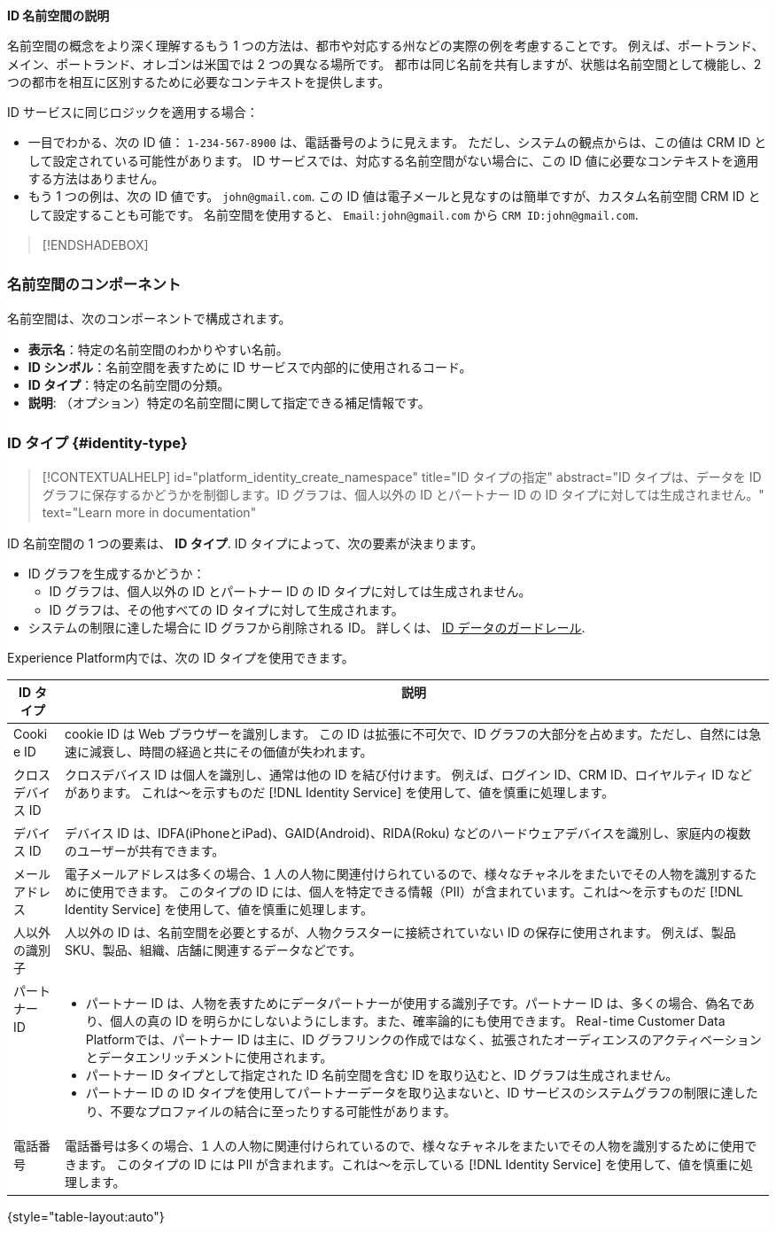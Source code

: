 **ID 名前空間の説明**

名前空間の概念をより深く理解するもう 1 つの方法は、都市や対応する州などの実際の例を考慮することです。 例えば、ポートランド、メイン、ポートランド、オレゴンは米国では 2 つの異なる場所です。 都市は同じ名前を共有しますが、状態は名前空間として機能し、2 つの都市を相互に区別するために必要なコンテキストを提供します。

ID サービスに同じロジックを適用する場合：

* 一目でわかる、次の ID 値： `1-234-567-8900` は、電話番号のように見えます。 ただし、システムの観点からは、この値は CRM ID として設定されている可能性があります。 ID サービスでは、対応する名前空間がない場合に、この ID 値に必要なコンテキストを適用する方法はありません。
* もう 1 つの例は、次の ID 値です。 `john@gmail.com`. この ID 値は電子メールと見なすのは簡単ですが、カスタム名前空間 CRM ID として設定することも可能です。 名前空間を使用すると、 `Email:john@gmail.com` から `CRM ID:john@gmail.com`.

>[!ENDSHADEBOX]

### 名前空間のコンポーネント

名前空間は、次のコンポーネントで構成されます。

* **表示名**：特定の名前空間のわかりやすい名前。
* **ID シンボル**：名前空間を表すために ID サービスで内部的に使用されるコード。
* **ID タイプ**：特定の名前空間の分類。
* **説明**: （オプション）特定の名前空間に関して指定できる補足情報です。

### ID タイプ {#identity-type}

>[!CONTEXTUALHELP]
>id="platform_identity_create_namespace"
>title="ID タイプの指定"
>abstract="ID タイプは、データを ID グラフに保存するかどうかを制御します。ID グラフは、個人以外の ID とパートナー ID の ID タイプに対しては生成されません。"
>text="Learn more in documentation"

ID 名前空間の 1 つの要素は、 **ID タイプ**. ID タイプによって、次の要素が決まります。

* ID グラフを生成するかどうか：
   * ID グラフは、個人以外の ID とパートナー ID の ID タイプに対しては生成されません。
   * ID グラフは、その他すべての ID タイプに対して生成されます。
* システムの制限に達した場合に ID グラフから削除される ID。 詳しくは、 [ID データのガードレール](../guardrails.md).

Experience Platform内では、次の ID タイプを使用できます。

| ID タイプ | 説明 |
| --- | --- |
| Cookie ID | cookie ID は Web ブラウザーを識別します。 この ID は拡張に不可欠で、ID グラフの大部分を占めます。ただし、自然には急速に減衰し、時間の経過と共にその価値が失われます。 |
| クロスデバイス ID | クロスデバイス ID は個人を識別し、通常は他の ID を結び付けます。 例えば、ログイン ID、CRM ID、ロイヤルティ ID などがあります。 これは～を示すものだ [!DNL Identity Service] を使用して、値を慎重に処理します。 |
| デバイス ID | デバイス ID は、IDFA(iPhoneとiPad)、GAID(Android)、RIDA(Roku) などのハードウェアデバイスを識別し、家庭内の複数のユーザーが共有できます。 |
| メールアドレス | 電子メールアドレスは多くの場合、1 人の人物に関連付けられているので、様々なチャネルをまたいでその人物を識別するために使用できます。 このタイプの ID には、個人を特定できる情報（PII）が含まれています。これは～を示すものだ [!DNL Identity Service] を使用して、値を慎重に処理します。 |
| 人以外の識別子 | 人以外の ID は、名前空間を必要とするが、人物クラスターに接続されていない ID の保存に使用されます。 例えば、製品 SKU、製品、組織、店舗に関連するデータなどです。 |
| パートナー ID | <ul><li>パートナー ID は、人物を表すためにデータパートナーが使用する識別子です。パートナー ID は、多くの場合、偽名であり、個人の真の ID を明らかにしないようにします。また、確率論的にも使用できます。 Real-time Customer Data Platformでは、パートナー ID は主に、ID グラフリンクの作成ではなく、拡張されたオーディエンスのアクティベーションとデータエンリッチメントに使用されます。</li><li>パートナー ID タイプとして指定された ID 名前空間を含む ID を取り込むと、ID グラフは生成されません。</li><li>パートナー ID の ID タイプを使用してパートナーデータを取り込まないと、ID サービスのシステムグラフの制限に達したり、不要なプロファイルの結合に至ったりする可能性があります。</li><ul> |
| 電話番号 | 電話番号は多くの場合、1 人の人物に関連付けられているので、様々なチャネルをまたいでその人物を識別するために使用できます。 このタイプの ID には PII が含まれます。これは～を示している [!DNL Identity Service] を使用して、値を慎重に処理します。 |

{style="table-layout:auto"}
